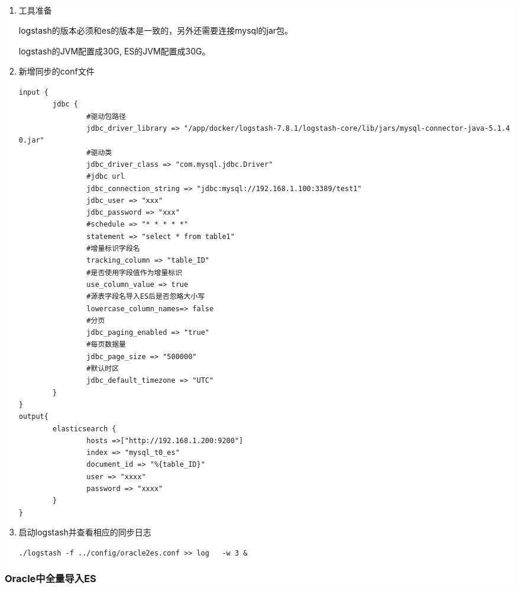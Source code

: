 1. 工具准备

   logstash的版本必须和es的版本是一致的，另外还需要连接mysql的jar包。

   logstash的JVM配置成30G, ES的JVM配置成30G。

2. 新增同步的conf文件

   ``` 
   input {
           jdbc {
                   #驱动包路径
                   jdbc_driver_library => "/app/docker/logstash-7.8.1/logstash-core/lib/jars/mysql-connector-java-5.1.40.jar"
                   #驱动类
                   jdbc_driver_class => "com.mysql.jdbc.Driver"
                   #jdbc url
                   jdbc_connection_string => "jdbc:mysql://192.168.1.100:3389/test1"
                   jdbc_user => "xxx"
                   jdbc_password => "xxx"
                   #schedule => "* * * * *"
                   statement => "select * from table1"
                   #增量标识字段名
                   tracking_column => "table_ID"
                   #是否使用字段值作为增量标识
                   use_column_value => true
                   #源表字段名导入ES后是否忽略大小写
                   lowercase_column_names=> false
                   #分页
                   jdbc_paging_enabled => "true"
                   #每页数据量
                   jdbc_page_size => "500000"
                   #默认时区
                   jdbc_default_timezone => "UTC"
           }
   }
   output{
           elasticsearch {
                   hosts =>["http://192.168.1.200:9200"]
                   index => "mysql_t0_es"
                   document_id => "%{table_ID}"
                   user => "xxxx"
                   password => "xxxx"
           }
   }
   ```

3. 启动logstash并查看相应的同步日志

   ``` 
   ./logstash -f ../config/oracle2es.conf >> log   -w 3 &
   ```

   

### Oracle中全量导入ES
